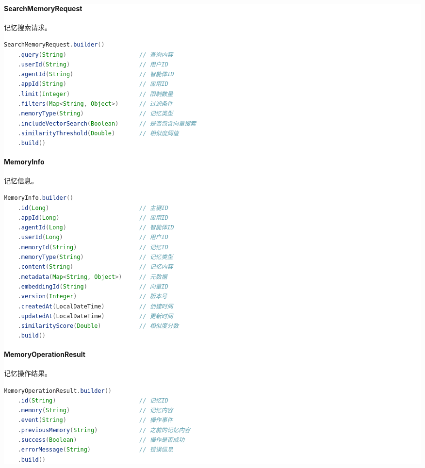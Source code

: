 #### SearchMemoryRequest

记忆搜索请求。

```java
SearchMemoryRequest.builder()
    .query(String)                     // 查询内容
    .userId(String)                    // 用户ID
    .agentId(String)                   // 智能体ID
    .appId(String)                     // 应用ID
    .limit(Integer)                    // 限制数量
    .filters(Map<String, Object>)      // 过滤条件
    .memoryType(String)                // 记忆类型
    .includeVectorSearch(Boolean)      // 是否包含向量搜索
    .similarityThreshold(Double)       // 相似度阈值
    .build()
```

#### MemoryInfo

记忆信息。

```java
MemoryInfo.builder()
    .id(Long)                          // 主键ID
    .appId(Long)                       // 应用ID
    .agentId(Long)                     // 智能体ID
    .userId(Long)                      // 用户ID
    .memoryId(String)                  // 记忆ID
    .memoryType(String)                // 记忆类型
    .content(String)                   // 记忆内容
    .metadata(Map<String, Object>)     // 元数据
    .embeddingId(String)               // 向量ID
    .version(Integer)                  // 版本号
    .createdAt(LocalDateTime)          // 创建时间
    .updatedAt(LocalDateTime)          // 更新时间
    .similarityScore(Double)           // 相似度分数
    .build()
```

#### MemoryOperationResult

记忆操作结果。

```java
MemoryOperationResult.builder()
    .id(String)                        // 记忆ID
    .memory(String)                    // 记忆内容
    .event(String)                     // 操作事件
    .previousMemory(String)            // 之前的记忆内容
    .success(Boolean)                  // 操作是否成功
    .errorMessage(String)              // 错误信息
    .build()
```
